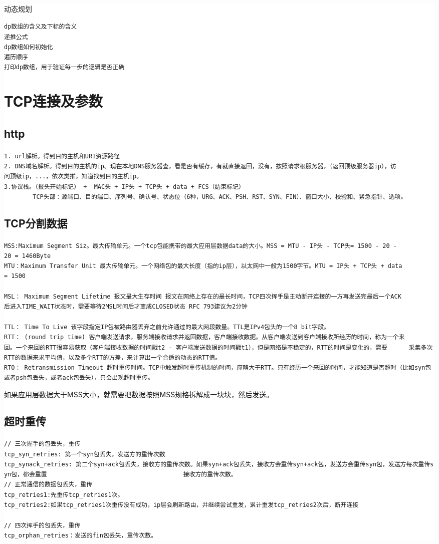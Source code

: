 

动态规划

```
dp数组的含义及下标的含义
递推公式
dp数组如何初始化
遍历顺序
打印dp数组，用于验证每一步的逻辑是否正确

```

# TCP连接及参数

## http

```
1. url解析。得到目的主机和URI资源路径
2. DNS域名解析。得到目的主机的ip。现在本地DNS服务器查，看是否有缓存，有就直接返回，没有，按照请求根服务器，（返回顶级服务器ip），访			问顶级ip，...，依次类推，知道找到目的主机ip。
3.协议栈。（报头开始标记） +  MAC头 + IP头 + TCP头 + data + FCS（结束标记）
		TCP头部：源端口、目的端口、序列号、确认号、状态位（6种，URG、ACK、PSH、RST、SYN、FIN）、窗口大小、校验和、紧急指针、选项。
```

## TCP分割数据

```
MSS:Maximum Segment Siz。最大传输单元。一个tcp包能携带的最大应用层数据data的大小。MSS = MTU - IP头 - TCP头= 1500 - 20 - 			20 = 1460Byte
MTU：Maximum Transfer Unit 最大传输单元。一个网络包的最大长度（指的ip层），以太网中一般为1500字节。MTU = IP头 + TCP头 + data 			= 1500

MSL： Maximum Segment Lifetime 报文最大生存时间 报文在网络上存在的最长时间，TCP四次挥手是主动断开连接的一方再发送完最后一个ACK			后进入TIME_WAIT状态时，需要等待2MSL时间后才变成CLOSED状态 RFC 793建议为2分钟

TTL： Time To Live 该字段指定IP包被路由器丢弃之前允许通过的最大网段数量。TTL是IPv4包头的一个8 bit字段。 
RTT： (round trip time) 客户端发送请求，服务端接收请求并返回数据，客户端接收数据。从客户端发送到客户端接收所经历的时间，称为一个来		回。一个来回的RTT很容易获取（客户端接收数据的时间戳t2 - 客户端发送数据的时间戳t1），但是网络是不稳定的，RTT的时间是变化的，需要		采集多次RTT的数据来求平均值，以及多个RTT的方差，来计算出一个合适的动态的RTT值。
RTO： Retransmission Timeout 超时重传时间。TCP中触发超时重传机制的时间，应略大于RTT。只有经历一个来回的时间，才能知道是否超时（比如syn包或者psh包丢失，或者ack包丢失），只会出现超时重传。
```

如果应用层数据大于MSS大小，就需要把数据按照MSS规格拆解成一块块，然后发送。

## 超时重传

```
// 三次握手的包丢失，重传
tcp_syn_retries: 第一个syn包丢失，发送方的重传次数
tcp_synack_retries: 第二个syn+ack包丢失，接收方的重传次数。如果syn+ack包丢失，接收方会重传syn+ack包，发送方会重传syn包，发送方每次重传syn包，都会重置										接收方的重传次数。
// 正常通信的数据包丢失，重传
tcp_retries1:先重传tcp_retries1次。
tcp_retries2:如果tcp_retries1次重传没有成功，ip层会刷新路由，并继续尝试重发，累计重发tcp_retries2次后，断开连接

// 四次挥手的包丢失，重传
tcp_orphan_retries：发送的fin包丢失，重传次数。
```
